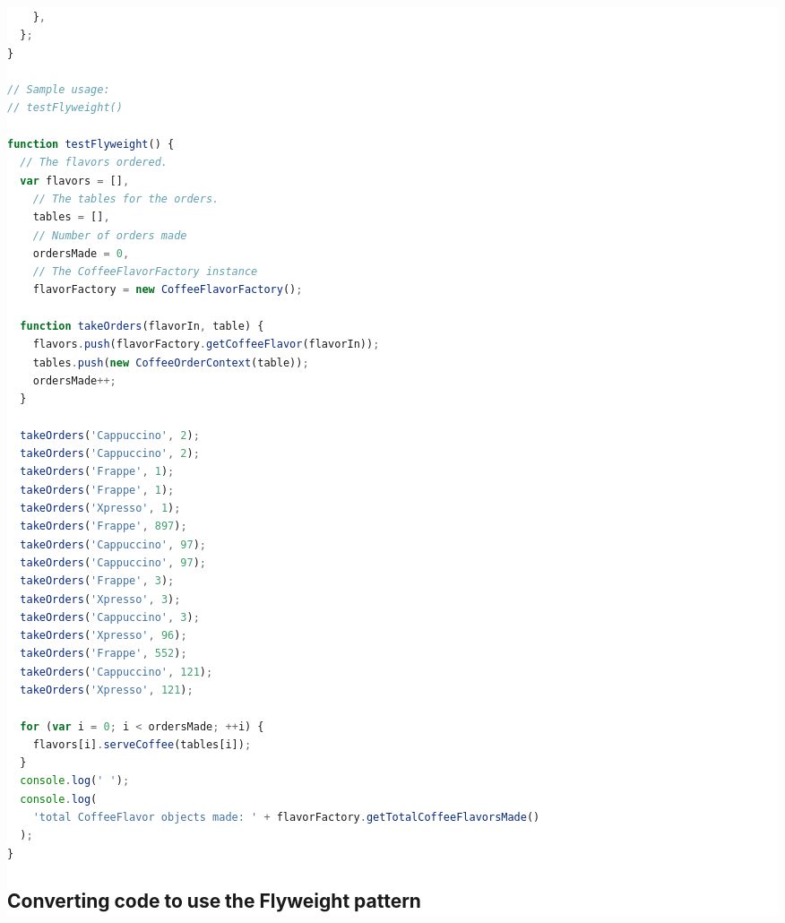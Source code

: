 ```js
    },
  };
}

// Sample usage:
// testFlyweight()

function testFlyweight() {
  // The flavors ordered.
  var flavors = [],
    // The tables for the orders.
    tables = [],
    // Number of orders made
    ordersMade = 0,
    // The CoffeeFlavorFactory instance
    flavorFactory = new CoffeeFlavorFactory();

  function takeOrders(flavorIn, table) {
    flavors.push(flavorFactory.getCoffeeFlavor(flavorIn));
    tables.push(new CoffeeOrderContext(table));
    ordersMade++;
  }

  takeOrders('Cappuccino', 2);
  takeOrders('Cappuccino', 2);
  takeOrders('Frappe', 1);
  takeOrders('Frappe', 1);
  takeOrders('Xpresso', 1);
  takeOrders('Frappe', 897);
  takeOrders('Cappuccino', 97);
  takeOrders('Cappuccino', 97);
  takeOrders('Frappe', 3);
  takeOrders('Xpresso', 3);
  takeOrders('Cappuccino', 3);
  takeOrders('Xpresso', 96);
  takeOrders('Frappe', 552);
  takeOrders('Cappuccino', 121);
  takeOrders('Xpresso', 121);

  for (var i = 0; i < ordersMade; ++i) {
    flavors[i].serveCoffee(tables[i]);
  }
  console.log(' ');
  console.log(
    'total CoffeeFlavor objects made: ' + flavorFactory.getTotalCoffeeFlavorsMade()
  );
}
```

## Converting code to use the Flyweight pattern
